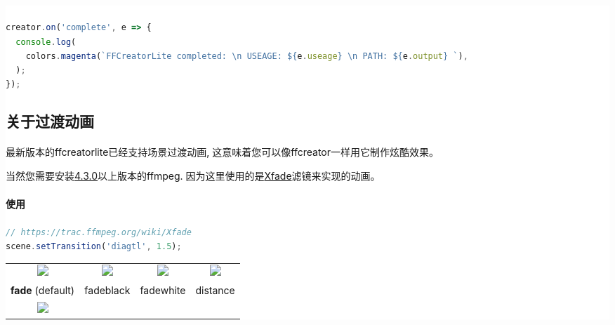 ```javascript

creator.on('complete', e => {
  console.log(
    colors.magenta(`FFCreatorLite completed: \n USEAGE: ${e.useage} \n PATH: ${e.output} `),
  );
});
```

## 关于过渡动画

最新版本的ffcreatorlite已经支持场景过渡动画, 这意味着您可以像ffcreator一样用它制作炫酷效果。

当然您需要安装[4.3.0](https://stackoverflow.com/questions/60704545/xfade-filter-not-available-with-ffmpeg)以上版本的ffmpeg. 因为这里使用的是[Xfade](https://trac.ffmpeg.org/wiki/Xfade)滤镜来实现的动画。

#### 使用
```javascript
// https://trac.ffmpeg.org/wiki/Xfade
scene.setTransition('diagtl', 1.5);
```

<table class="wiki">
  <tr>
    <td style="text-align: center">
      <a href="https://github.com/tnfe/FFCreatorLite/blob/master/examples/assets/gif/fade.gif?raw=true" style="padding:0; border:none"
        ><img src="https://github.com/tnfe/FFCreatorLite/blob/master/examples/assets/gif/fade.gif?raw=true"
      /></a>
    </td>
    <td style="text-align: center">
      <a href="https://github.com/tnfe/FFCreatorLite/blob/master/examples/assets/gif/fadeblack.gif?raw=true" style="padding:0; border:none"
        ><img src="https://github.com/tnfe/FFCreatorLite/blob/master/examples/assets/gif/fadeblack.gif?raw=true"
      /></a>
    </td>
    <td style="text-align: center">
      <a href="https://github.com/tnfe/FFCreatorLite/blob/master/examples/assets/gif/fadewhite.gif?raw=true" style="padding:0; border:none"
        ><img src="https://github.com/tnfe/FFCreatorLite/blob/master/examples/assets/gif/fadewhite.gif?raw=true"
      /></a>
    </td>
    <td style="text-align: center">
      <a href="https://github.com/tnfe/FFCreatorLite/blob/master/examples/assets/gif/distance.gif?raw=true" style="padding:0; border:none"
        ><img src="https://github.com/tnfe/FFCreatorLite/blob/master/examples/assets/gif/distance.gif?raw=true"
      /></a>
    </td>
  </tr>
  <tr>
    <td style="text-align: center"><strong>fade</strong> (default)</td>
    <td style="text-align: center">fadeblack</td>
    <td style="text-align: center">fadewhite</td>
    <td style="text-align: center">distance</td>
  </tr>
  <tr>
    <td style="text-align: center">
      <a href="https://github.com/tnfe/FFCreatorLite/blob/master/examples/assets/gif/wipeleft.gif?raw=true" style="padding:0; border:none"
        ><img src="https://github.com/tnfe/FFCreatorLite/blob/master/examples/assets/gif/wipeleft.gif?raw=true"
      /></a>
    </td>
